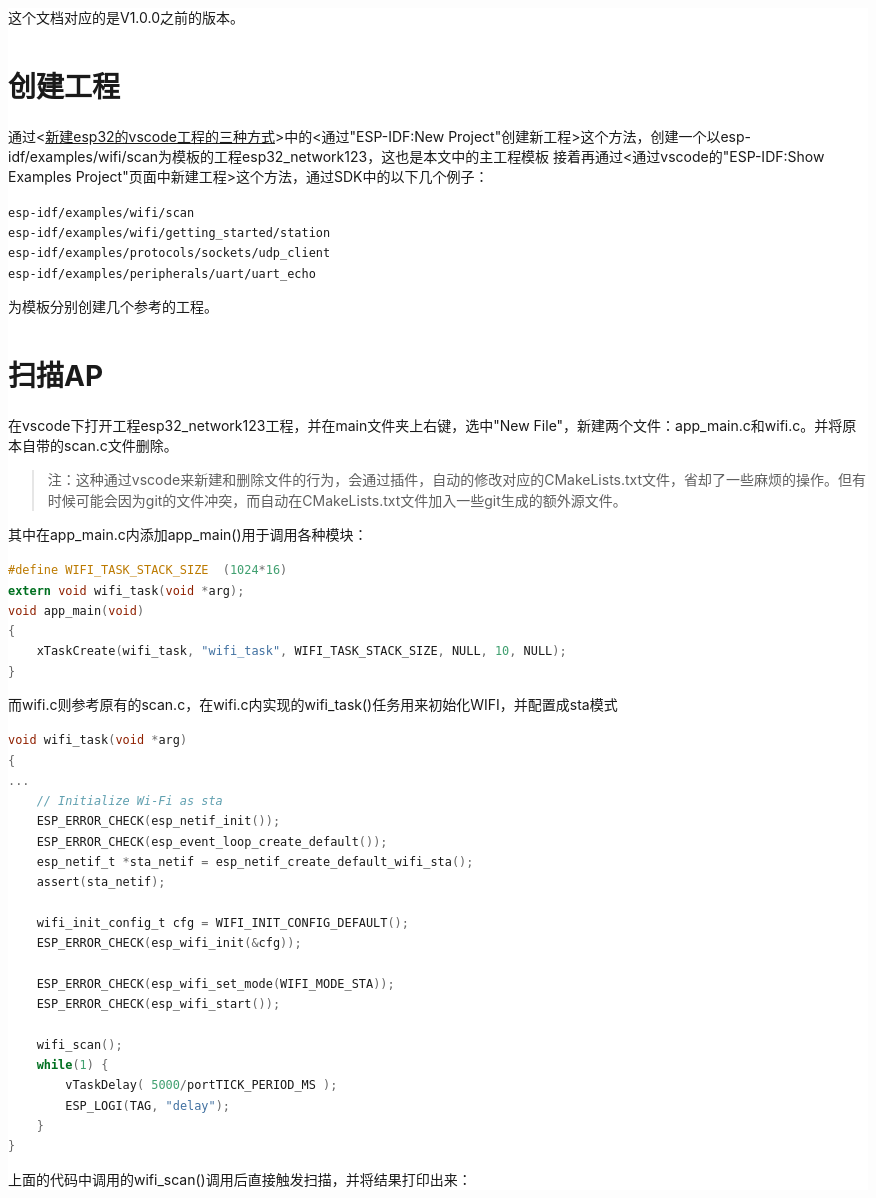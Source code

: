 这个文档对应的是V1.0.0之前的版本。

# 创建工程
通过<[新建esp32的vscode工程的三种方式](https://blog.csdn.net/chenbb8/article/details/128134802)>中的<通过"ESP-IDF:New Project"创建新工程>这个方法，创建一个以esp-idf/examples/wifi/scan为模板的工程esp32_network123，这也是本文中的主工程模板
接着再通过<通过vscode的"ESP-IDF:Show Examples Project"页面中新建工程>这个方法，通过SDK中的以下几个例子：

```
esp-idf/examples/wifi/scan
esp-idf/examples/wifi/getting_started/station
esp-idf/examples/protocols/sockets/udp_client
esp-idf/examples/peripherals/uart/uart_echo
```

为模板分别创建几个参考的工程。
# 扫描AP
在vscode下打开工程esp32_network123工程，并在main文件夹上右键，选中"New File"，新建两个文件：app_main.c和wifi.c。并将原本自带的scan.c文件删除。

> 注：这种通过vscode来新建和删除文件的行为，会通过插件，自动的修改对应的CMakeLists.txt文件，省却了一些麻烦的操作。但有时候可能会因为git的文件冲突，而自动在CMakeLists.txt文件加入一些git生成的额外源文件。

其中在app_main.c内添加app_main()用于调用各种模块：

```c
#define WIFI_TASK_STACK_SIZE  (1024*16)
extern void wifi_task(void *arg);
void app_main(void)
{
    xTaskCreate(wifi_task, "wifi_task", WIFI_TASK_STACK_SIZE, NULL, 10, NULL);
}
```
而wifi.c则参考原有的scan.c，在wifi.c内实现的wifi_task()任务用来初始化WIFI，并配置成sta模式

```c
void wifi_task(void *arg)
{
...
    // Initialize Wi-Fi as sta
    ESP_ERROR_CHECK(esp_netif_init());
    ESP_ERROR_CHECK(esp_event_loop_create_default());
    esp_netif_t *sta_netif = esp_netif_create_default_wifi_sta();
    assert(sta_netif);

    wifi_init_config_t cfg = WIFI_INIT_CONFIG_DEFAULT();
    ESP_ERROR_CHECK(esp_wifi_init(&cfg));

    ESP_ERROR_CHECK(esp_wifi_set_mode(WIFI_MODE_STA));
    ESP_ERROR_CHECK(esp_wifi_start());

    wifi_scan();
    while(1) {
        vTaskDelay( 5000/portTICK_PERIOD_MS );
        ESP_LOGI(TAG, "delay");
    }
}
```
上面的代码中调用的wifi_scan()调用后直接触发扫描，并将结果打印出来：
